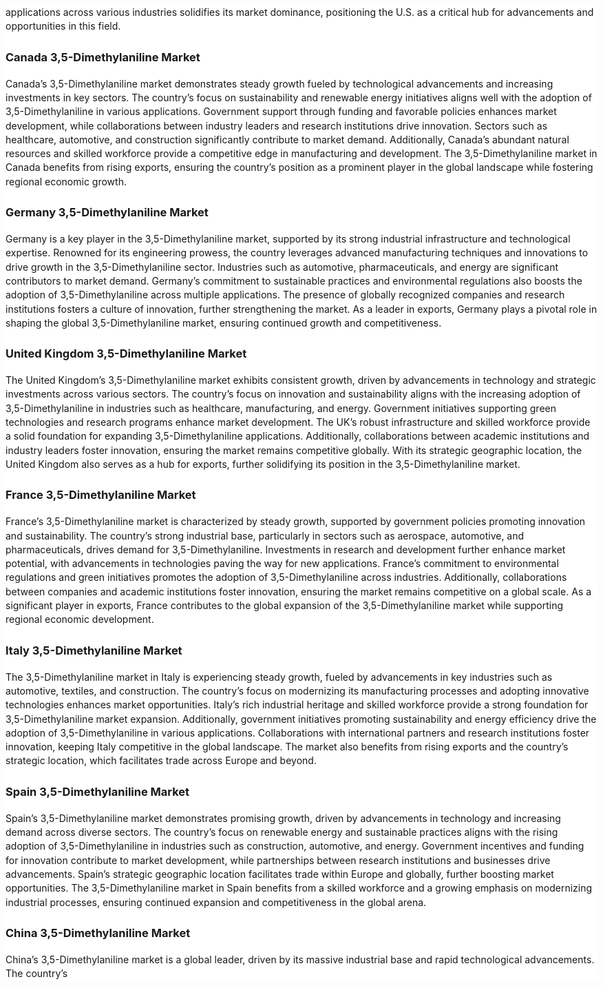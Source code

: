 applications across various industries solidifies its market dominance, positioning the U.S. as a critical hub for advancements and opportunities in this field.</p><h3>Canada 3,5-Dimethylaniline Market</h3><p>Canada&rsquo;s 3,5-Dimethylaniline market demonstrates steady growth fueled by technological advancements and increasing investments in key sectors. The country&rsquo;s focus on sustainability and renewable energy initiatives aligns well with the adoption of 3,5-Dimethylaniline in various applications. Government support through funding and favorable policies enhances market development, while collaborations between industry leaders and research institutions drive innovation. Sectors such as healthcare, automotive, and construction significantly contribute to market demand. Additionally, Canada&rsquo;s abundant natural resources and skilled workforce provide a competitive edge in manufacturing and development. The 3,5-Dimethylaniline market in Canada benefits from rising exports, ensuring the country&rsquo;s position as a prominent player in the global landscape while fostering regional economic growth.</p><h3>Germany 3,5-Dimethylaniline Market</h3><p>Germany is a key player in the 3,5-Dimethylaniline market, supported by its strong industrial infrastructure and technological expertise. Renowned for its engineering prowess, the country leverages advanced manufacturing techniques and innovations to drive growth in the 3,5-Dimethylaniline sector. Industries such as automotive, pharmaceuticals, and energy are significant contributors to market demand. Germany&rsquo;s commitment to sustainable practices and environmental regulations also boosts the adoption of 3,5-Dimethylaniline across multiple applications. The presence of globally recognized companies and research institutions fosters a culture of innovation, further strengthening the market. As a leader in exports, Germany plays a pivotal role in shaping the global 3,5-Dimethylaniline market, ensuring continued growth and competitiveness.</p><h3>United Kingdom 3,5-Dimethylaniline Market</h3><p>The United Kingdom&rsquo;s 3,5-Dimethylaniline market exhibits consistent growth, driven by advancements in technology and strategic investments across various sectors. The country&rsquo;s focus on innovation and sustainability aligns with the increasing adoption of 3,5-Dimethylaniline in industries such as healthcare, manufacturing, and energy. Government initiatives supporting green technologies and research programs enhance market development. The UK&rsquo;s robust infrastructure and skilled workforce provide a solid foundation for expanding 3,5-Dimethylaniline applications. Additionally, collaborations between academic institutions and industry leaders foster innovation, ensuring the market remains competitive globally. With its strategic geographic location, the United Kingdom also serves as a hub for exports, further solidifying its position in the 3,5-Dimethylaniline market.</p><h3>France 3,5-Dimethylaniline Market</h3><p>France&rsquo;s 3,5-Dimethylaniline market is characterized by steady growth, supported by government policies promoting innovation and sustainability. The country&rsquo;s strong industrial base, particularly in sectors such as aerospace, automotive, and pharmaceuticals, drives demand for 3,5-Dimethylaniline. Investments in research and development further enhance market potential, with advancements in technologies paving the way for new applications. France&rsquo;s commitment to environmental regulations and green initiatives promotes the adoption of 3,5-Dimethylaniline across industries. Additionally, collaborations between companies and academic institutions foster innovation, ensuring the market remains competitive on a global scale. As a significant player in exports, France contributes to the global expansion of the 3,5-Dimethylaniline market while supporting regional economic development.</p><h3>Italy 3,5-Dimethylaniline Market</h3><p>The 3,5-Dimethylaniline market in Italy is experiencing steady growth, fueled by advancements in key industries such as automotive, textiles, and construction. The country&rsquo;s focus on modernizing its manufacturing processes and adopting innovative technologies enhances market opportunities. Italy&rsquo;s rich industrial heritage and skilled workforce provide a strong foundation for 3,5-Dimethylaniline market expansion. Additionally, government initiatives promoting sustainability and energy efficiency drive the adoption of 3,5-Dimethylaniline in various applications. Collaborations with international partners and research institutions foster innovation, keeping Italy competitive in the global landscape. The market also benefits from rising exports and the country&rsquo;s strategic location, which facilitates trade across Europe and beyond.</p><h3>Spain 3,5-Dimethylaniline Market</h3><p>Spain&rsquo;s 3,5-Dimethylaniline market demonstrates promising growth, driven by advancements in technology and increasing demand across diverse sectors. The country&rsquo;s focus on renewable energy and sustainable practices aligns with the rising adoption of 3,5-Dimethylaniline in industries such as construction, automotive, and energy. Government incentives and funding for innovation contribute to market development, while partnerships between research institutions and businesses drive advancements. Spain&rsquo;s strategic geographic location facilitates trade within Europe and globally, further boosting market opportunities. The 3,5-Dimethylaniline market in Spain benefits from a skilled workforce and a growing emphasis on modernizing industrial processes, ensuring continued expansion and competitiveness in the global arena.</p><h3>China 3,5-Dimethylaniline Market</h3><p>China&rsquo;s 3,5-Dimethylaniline market is a global leader, driven by its massive industrial base and rapid technological advancements. The country&rsquo;s
